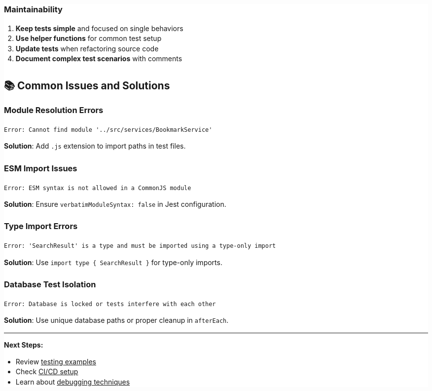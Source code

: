 ### Maintainability

1. **Keep tests simple** and focused on single behaviors
2. **Use helper functions** for common test setup
3. **Update tests** when refactoring source code
4. **Document complex test scenarios** with comments

## 📚 Common Issues and Solutions

### Module Resolution Errors

```
Error: Cannot find module '../src/services/BookmarkService'
```

**Solution**: Add `.js` extension to import paths in test files.

### ESM Import Issues

```
Error: ESM syntax is not allowed in a CommonJS module
```

**Solution**: Ensure `verbatimModuleSyntax: false` in Jest configuration.

### Type Import Errors

```
Error: 'SearchResult' is a type and must be imported using a type-only import
```

**Solution**: Use `import type { SearchResult }` for type-only imports.

### Database Test Isolation

```
Error: Database is locked or tests interfere with each other
```

**Solution**: Use unique database paths or proper cleanup in `afterEach`.

---

**Next Steps:**

- Review [testing examples](../examples/testing-patterns.md)
- Check [CI/CD setup](./ci-cd.md)
- Learn about [debugging techniques](./debugging.md)
